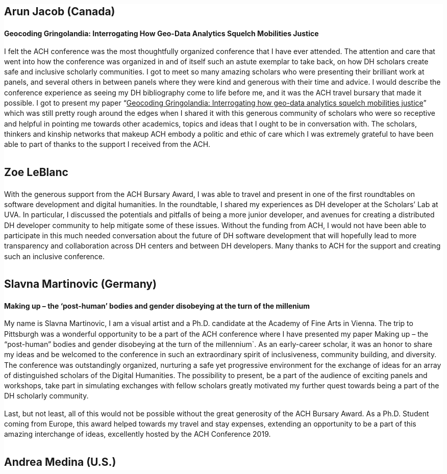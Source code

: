 ## Arun Jacob (Canada)

**Geocoding Gringolandia: Interrogating How Geo-Data Analytics Squelch Mobilities Justice**

I felt the ACH conference was the most thoughtfully organized conference that I have ever attended. The attention and care that went into how the conference was organized in and of itself such an astute exemplar to take back, on how DH scholars create safe and inclusive scholarly communities. I got to meet so many amazing scholars who were presenting their brilliant work at panels, and several others in between panels where they were kind and generous with their time and advice. I would describe the conference experience as seeing my DH bibliography come to life before me, and it was the ACH travel bursary that made it possible. I got to present my paper “[Geocoding Gringolandia: Interrogating how geo-data analytics squelch mobilities justice](https://docs.google.com/presentation/d/1IVukXnk73RoxFSmpENm2ZZzglVOXCx7s1fKCxjzEBvc/edit#slide=id.p)” which was still pretty rough around the edges when I shared it with this generous community of scholars who were so receptive and helpful in pointing me towards other academics, topics and ideas that I ought to be in conversation with. The scholars, thinkers and kinship networks that makeup ACH embody a politic and ethic of care which I was extremely grateful to have been able to part of thanks to the support I received from the ACH.

## Zoe LeBlanc

With the generous support from the ACH Bursary Award, I was able to travel and present in one of the first roundtables on software development and digital humanities. In the roundtable, I shared my experiences as DH developer at the Scholars’ Lab at UVA. In particular, I discussed the potentials and pitfalls of being a more junior developer, and avenues for creating a distributed DH developer community to help mitigate some of these issues. Without the funding from ACH, I would not have been able to participate in this much needed conversation about the future of DH software development that will hopefully lead to more transparency and collaboration across DH centers and between DH developers. Many thanks to ACH for the support and creating such an inclusive conference.

## Slavna Martinovic (Germany)

**Making up – the ‘post-human’ bodies and gender disobeying at the turn of the millenium**

My name is Slavna Martinovic, I am a visual artist and a Ph.D. candidate at the Academy of Fine Arts in Vienna. The trip to Pittsburgh was a wonderful opportunity to be a part of the ACH conference where I have presented my paper Making up – the “post-human” bodies and gender disobeying at the turn of the millennium`. As an early-career scholar, it was an honor to share my ideas and be welcomed to the conference in such an extraordinary spirit of inclusiveness, community building, and diversity. The conference was outstandingly organized, nurturing a safe yet progressive environment for the exchange of ideas for an array of distinguished scholars of the Digital Humanities. The possibility to present, be a part of the audience of exciting panels and workshops, take part in simulating exchanges with fellow scholars greatly motivated my further quest towards being a part of the DH scholarly community.

Last, but not least, all of this would not be possible without the great generosity of the ACH Bursary Award. As a Ph.D. Student coming from Europe, this award helped towards my travel and stay expenses, extending an opportunity to be a part of this amazing interchange of ideas, excellently hosted by the ACH Conference 2019.

## Andrea Medina (U.S.)
